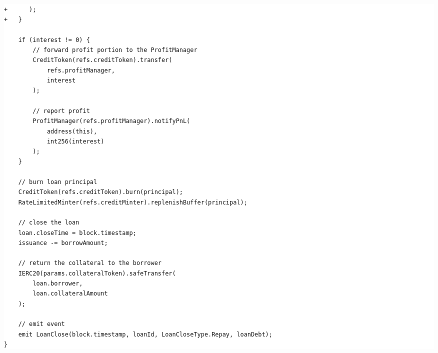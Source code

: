 ```solidity
+      );
+   }

    if (interest != 0) {
        // forward profit portion to the ProfitManager
        CreditToken(refs.creditToken).transfer(
            refs.profitManager,
            interest
        );

        // report profit
        ProfitManager(refs.profitManager).notifyPnL(
            address(this),
            int256(interest)
        );
    }

    // burn loan principal
    CreditToken(refs.creditToken).burn(principal);
    RateLimitedMinter(refs.creditMinter).replenishBuffer(principal);

    // close the loan
    loan.closeTime = block.timestamp;
    issuance -= borrowAmount;

    // return the collateral to the borrower
    IERC20(params.collateralToken).safeTransfer(
        loan.borrower,
        loan.collateralAmount
    );

    // emit event
    emit LoanClose(block.timestamp, loanId, LoanCloseType.Repay, loanDebt);
}
```